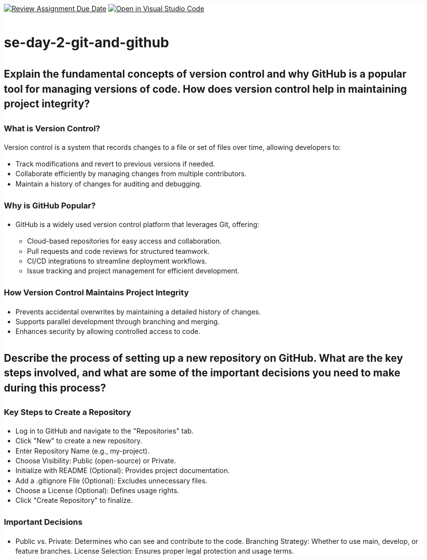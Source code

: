 [![Review Assignment Due Date](https://classroom.github.com/assets/deadline-readme-button-22041afd0340ce965d47ae6ef1cefeee28c7c493a6346c4f15d667ab976d596c.svg)](https://classroom.github.com/a/8wgCKhpZ)
[![Open in Visual Studio Code](https://classroom.github.com/assets/open-in-vscode-2e0aaae1b6195c2367325f4f02e2d04e9abb55f0b24a779b69b11b9e10269abc.svg)](https://classroom.github.com/online_ide?assignment_repo_id=18555235&assignment_repo_type=AssignmentRepo)
# se-day-2-git-and-github
## Explain the fundamental concepts of version control and why GitHub is a popular tool for managing versions of code. How does version control help in maintaining project integrity?
### What is Version Control?
Version control is a system that records changes to a file or set of files over time, allowing developers to:

- Track modifications and revert to previous versions if needed.
- Collaborate efficiently by managing changes from multiple contributors.
- Maintain a history of changes for auditing and debugging.
### Why is GitHub Popular?
- GitHub is a widely used version control platform that leverages Git, offering:

   - Cloud-based repositories for easy access and collaboration.
   - Pull requests and code reviews for structured teamwork.
   - CI/CD integrations to streamline deployment workflows.
   - Issue tracking and project management for efficient development.
### How Version Control Maintains Project Integrity
- Prevents accidental overwrites by maintaining a detailed history of changes.
- Supports parallel development through branching and merging.
- Enhances security by allowing controlled access to code.

## Describe the process of setting up a new repository on GitHub. What are the key steps involved, and what are some of the important decisions you need to make during this process?
### Key Steps to Create a Repository
- Log in to GitHub and navigate to the "Repositories" tab.
- Click "New" to create a new repository.
- Enter Repository Name (e.g., my-project).
- Choose Visibility: Public (open-source) or Private.
- Initialize with README (Optional): Provides project documentation.
- Add a .gitignore File (Optional): Excludes unnecessary files.
- Choose a License (Optional): Defines usage rights.
- Click "Create Repository" to finalize.
### Important Decisions
- Public vs. Private: Determines who can see and contribute to the code.
Branching Strategy: Whether to use main, develop, or feature branches.
License Selection: Ensures proper legal protection and usage terms.
